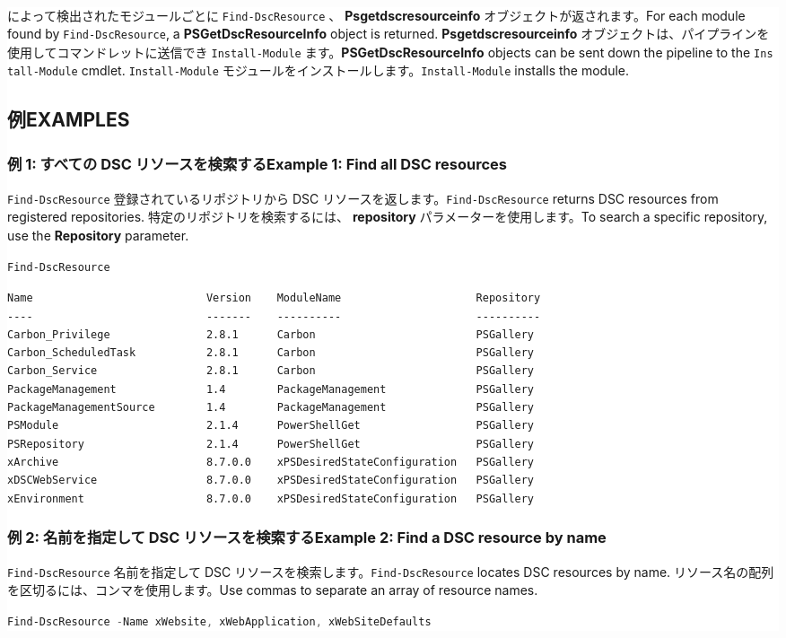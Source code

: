 <span data-ttu-id="30b4a-111">によって検出されたモジュールごとに `Find-DscResource` 、 **Psgetdscresourceinfo** オブジェクトが返されます。</span><span class="sxs-lookup"><span data-stu-id="30b4a-111">For each module found by `Find-DscResource`, a **PSGetDscResourceInfo** object is returned.</span></span>
<span data-ttu-id="30b4a-112">**Psgetdscresourceinfo** オブジェクトは、パイプラインを使用してコマンドレットに送信でき `Install-Module` ます。</span><span class="sxs-lookup"><span data-stu-id="30b4a-112">**PSGetDscResourceInfo** objects can be sent down the pipeline to the `Install-Module` cmdlet.</span></span>
<span data-ttu-id="30b4a-113">`Install-Module` モジュールをインストールします。</span><span class="sxs-lookup"><span data-stu-id="30b4a-113">`Install-Module` installs the module.</span></span>

## <span data-ttu-id="30b4a-114">例</span><span class="sxs-lookup"><span data-stu-id="30b4a-114">EXAMPLES</span></span>

### <span data-ttu-id="30b4a-115">例 1: すべての DSC リソースを検索する</span><span class="sxs-lookup"><span data-stu-id="30b4a-115">Example 1: Find all DSC resources</span></span>

<span data-ttu-id="30b4a-116">`Find-DscResource` 登録されているリポジトリから DSC リソースを返します。</span><span class="sxs-lookup"><span data-stu-id="30b4a-116">`Find-DscResource` returns DSC resources from registered repositories.</span></span> <span data-ttu-id="30b4a-117">特定のリポジトリを検索するには、 **repository** パラメーターを使用します。</span><span class="sxs-lookup"><span data-stu-id="30b4a-117">To search a specific repository, use the **Repository** parameter.</span></span>

```powershell
Find-DscResource
```

```Output
Name                           Version    ModuleName                     Repository
----                           -------    ----------                     ----------
Carbon_Privilege               2.8.1      Carbon                         PSGallery
Carbon_ScheduledTask           2.8.1      Carbon                         PSGallery
Carbon_Service                 2.8.1      Carbon                         PSGallery
PackageManagement              1.4        PackageManagement              PSGallery
PackageManagementSource        1.4        PackageManagement              PSGallery
PSModule                       2.1.4      PowerShellGet                  PSGallery
PSRepository                   2.1.4      PowerShellGet                  PSGallery
xArchive                       8.7.0.0    xPSDesiredStateConfiguration   PSGallery
xDSCWebService                 8.7.0.0    xPSDesiredStateConfiguration   PSGallery
xEnvironment                   8.7.0.0    xPSDesiredStateConfiguration   PSGallery
```

### <span data-ttu-id="30b4a-118">例 2: 名前を指定して DSC リソースを検索する</span><span class="sxs-lookup"><span data-stu-id="30b4a-118">Example 2: Find a DSC resource by name</span></span>

<span data-ttu-id="30b4a-119">`Find-DscResource` 名前を指定して DSC リソースを検索します。</span><span class="sxs-lookup"><span data-stu-id="30b4a-119">`Find-DscResource` locates DSC resources by name.</span></span> <span data-ttu-id="30b4a-120">リソース名の配列を区切るには、コンマを使用します。</span><span class="sxs-lookup"><span data-stu-id="30b4a-120">Use commas to separate an array of resource names.</span></span>

```powershell
Find-DscResource -Name xWebsite, xWebApplication, xWebSiteDefaults
```
